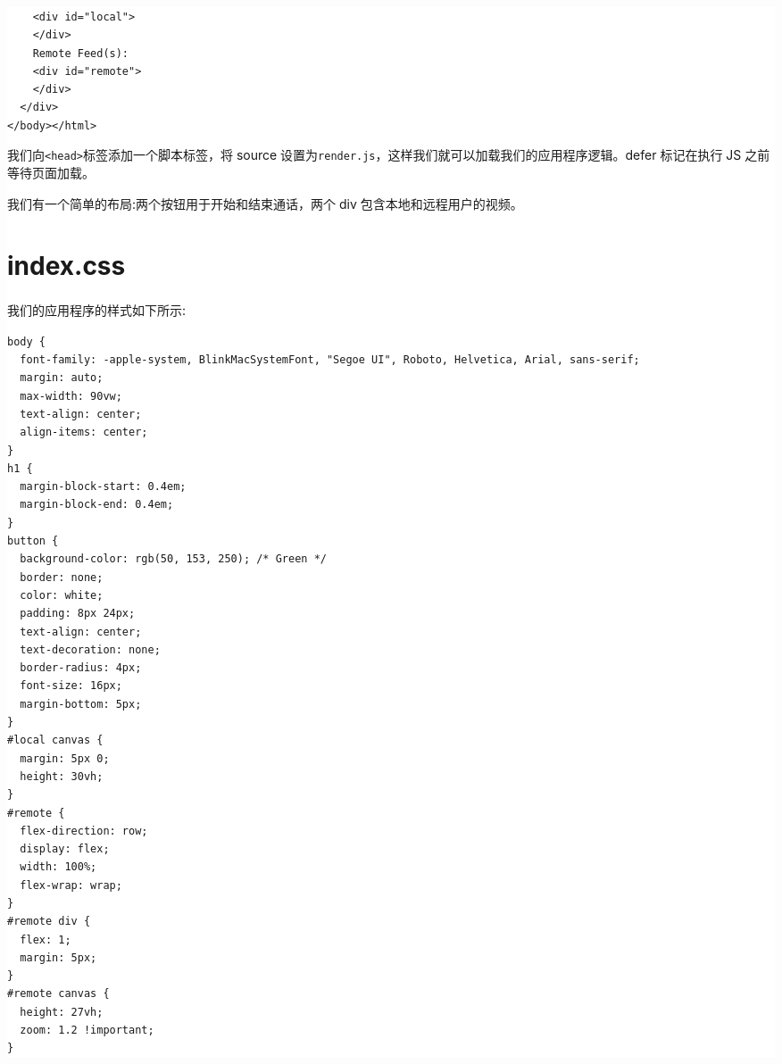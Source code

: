 ```
    <div id="local">
    </div>
    Remote Feed(s):
    <div id="remote">
    </div>
  </div>
</body></html>
```

我们向`<head>`标签添加一个脚本标签，将 source 设置为`render.js`，这样我们就可以加载我们的应用程序逻辑。defer 标记在执行 JS 之前等待页面加载。

我们有一个简单的布局:两个按钮用于开始和结束通话，两个 div 包含本地和远程用户的视频。

# index.css

我们的应用程序的样式如下所示:

```
body {
  font-family: -apple-system, BlinkMacSystemFont, "Segoe UI", Roboto, Helvetica, Arial, sans-serif;
  margin: auto;
  max-width: 90vw;
  text-align: center;
  align-items: center;
}
h1 {
  margin-block-start: 0.4em;
  margin-block-end: 0.4em;
}
button {
  background-color: rgb(50, 153, 250); /* Green */
  border: none;
  color: white;
  padding: 8px 24px;
  text-align: center;
  text-decoration: none;
  border-radius: 4px;
  font-size: 16px;
  margin-bottom: 5px;
}
#local canvas {
  margin: 5px 0;
  height: 30vh;
}
#remote {
  flex-direction: row;
  display: flex;
  width: 100%;
  flex-wrap: wrap;
}
#remote div {
  flex: 1;
  margin: 5px;
}
#remote canvas {
  height: 27vh;
  zoom: 1.2 !important;
}
```
